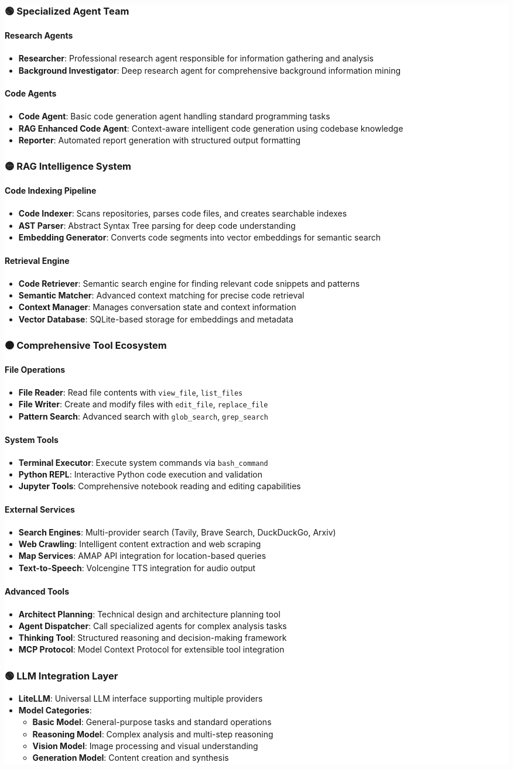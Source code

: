 ### 🟢 Specialized Agent Team

#### Research Agents
- **Researcher**: Professional research agent responsible for information gathering and analysis
- **Background Investigator**: Deep research agent for comprehensive background information mining

#### Code Agents
- **Code Agent**: Basic code generation agent handling standard programming tasks
- **RAG Enhanced Code Agent**: Context-aware intelligent code generation using codebase knowledge
- **Reporter**: Automated report generation with structured output formatting

### 🟡 RAG Intelligence System

#### Code Indexing Pipeline
- **Code Indexer**: Scans repositories, parses code files, and creates searchable indexes
- **AST Parser**: Abstract Syntax Tree parsing for deep code understanding
- **Embedding Generator**: Converts code segments into vector embeddings for semantic search

#### Retrieval Engine
- **Code Retriever**: Semantic search engine for finding relevant code snippets and patterns
- **Semantic Matcher**: Advanced context matching for precise code retrieval
- **Context Manager**: Manages conversation state and context information
- **Vector Database**: SQLite-based storage for embeddings and metadata

### 🟤 Comprehensive Tool Ecosystem

#### File Operations
- **File Reader**: Read file contents with `view_file`, `list_files`
- **File Writer**: Create and modify files with `edit_file`, `replace_file`
- **Pattern Search**: Advanced search with `glob_search`, `grep_search`

#### System Tools
- **Terminal Executor**: Execute system commands via `bash_command`
- **Python REPL**: Interactive Python code execution and validation
- **Jupyter Tools**: Comprehensive notebook reading and editing capabilities

#### External Services
- **Search Engines**: Multi-provider search (Tavily, Brave Search, DuckDuckGo, Arxiv)
- **Web Crawling**: Intelligent content extraction and web scraping
- **Map Services**: AMAP API integration for location-based queries
- **Text-to-Speech**: Volcengine TTS integration for audio output

#### Advanced Tools
- **Architect Planning**: Technical design and architecture planning tool
- **Agent Dispatcher**: Call specialized agents for complex analysis tasks
- **Thinking Tool**: Structured reasoning and decision-making framework
- **MCP Protocol**: Model Context Protocol for extensible tool integration

### 🟢 LLM Integration Layer
- **LiteLLM**: Universal LLM interface supporting multiple providers
- **Model Categories**:
  - **Basic Model**: General-purpose tasks and standard operations
  - **Reasoning Model**: Complex analysis and multi-step reasoning
  - **Vision Model**: Image processing and visual understanding
  - **Generation Model**: Content creation and synthesis
